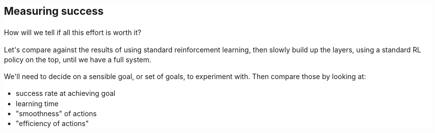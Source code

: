 ## Measuring success

How will we tell if all this effort is worth it?

Let's compare against the results of using standard reinforcement learning, then slowly build up the layers, using a standard RL policy on the top, until we have a full system.

We'll need to decide on a sensible goal, or set of goals, to experiment with. Then compare those by looking at:
* success rate at achieving goal
* learning time
* "smoothness" of actions
* "efficiency of actions"
